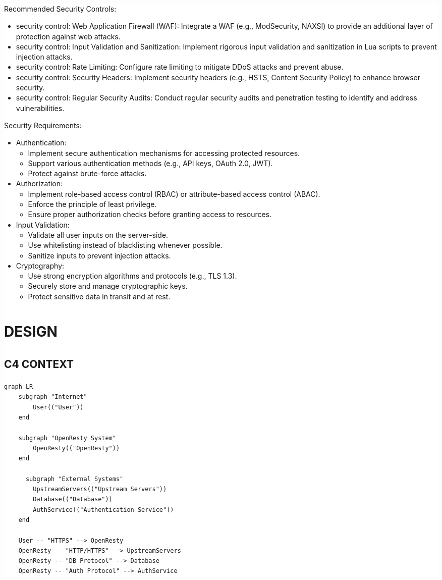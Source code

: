 Recommended Security Controls:

*   security control: Web Application Firewall (WAF): Integrate a WAF (e.g., ModSecurity, NAXSI) to provide an additional layer of protection against web attacks.
*   security control: Input Validation and Sanitization: Implement rigorous input validation and sanitization in Lua scripts to prevent injection attacks.
*   security control: Rate Limiting: Configure rate limiting to mitigate DDoS attacks and prevent abuse.
*   security control: Security Headers: Implement security headers (e.g., HSTS, Content Security Policy) to enhance browser security.
*   security control: Regular Security Audits: Conduct regular security audits and penetration testing to identify and address vulnerabilities.

Security Requirements:

*   Authentication:
    *   Implement secure authentication mechanisms for accessing protected resources.
    *   Support various authentication methods (e.g., API keys, OAuth 2.0, JWT).
    *   Protect against brute-force attacks.
*   Authorization:
    *   Implement role-based access control (RBAC) or attribute-based access control (ABAC).
    *   Enforce the principle of least privilege.
    *   Ensure proper authorization checks before granting access to resources.
*   Input Validation:
    *   Validate all user inputs on the server-side.
    *   Use whitelisting instead of blacklisting whenever possible.
    *   Sanitize inputs to prevent injection attacks.
*   Cryptography:
    *   Use strong encryption algorithms and protocols (e.g., TLS 1.3).
    *   Securely store and manage cryptographic keys.
    *   Protect sensitive data in transit and at rest.

# DESIGN

## C4 CONTEXT

```mermaid
graph LR
    subgraph "Internet"
        User(("User"))
    end

    subgraph "OpenResty System"
        OpenResty(("OpenResty"))
    end
	
	  subgraph "External Systems"
        UpstreamServers(("Upstream Servers"))
        Database(("Database"))
        AuthService(("Authentication Service"))
    end

    User -- "HTTPS" --> OpenResty
    OpenResty -- "HTTP/HTTPS" --> UpstreamServers
    OpenResty -- "DB Protocol" --> Database
    OpenResty -- "Auth Protocol" --> AuthService

```
